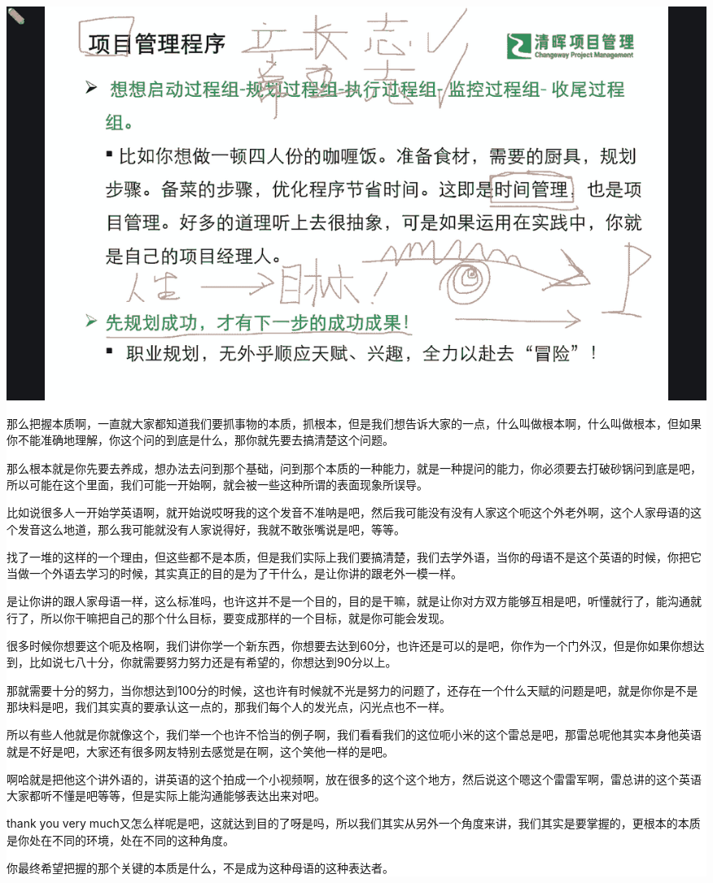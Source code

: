 ![](img/71148f3b66b6ecc82528a72ebe982127_3.png)

那么把握本质啊，一直就大家都知道我们要抓事物的本质，抓根本，但是我们想告诉大家的一点，什么叫做根本啊，什么叫做根本，但如果你不能准确地理解，你这个问的到底是什么，那你就先要去搞清楚这个问题。

那么根本就是你先要去养成，想办法去问到那个基础，问到那个本质的一种能力，就是一种提问的能力，你必须要去打破砂锅问到底是吧，所以可能在这个里面，我们可能一开始啊，就会被一些这种所谓的表面现象所误导。

比如说很多人一开始学英语啊，就开始说哎呀我的这个发音不准呐是吧，然后我可能没有没有人家这个呃这个外老外啊，这个人家母语的这个发音这么地道，那么我可能就没有人家说得好，我就不敢张嘴说是吧，等等。

找了一堆的这样的一个理由，但这些都不是本质，但是我们实际上我们要搞清楚，我们去学外语，当你的母语不是这个英语的时候，你把它当做一个外语去学习的时候，其实真正的目的是为了干什么，是让你讲的跟老外一模一样。

是让你讲的跟人家母语一样，这么标准吗，也许这并不是一个目的，目的是干嘛，就是让你对方双方能够互相是吧，听懂就行了，能沟通就行了，所以你干嘛把自己的那个什么目标，要变成那样的一个目标，就是你可能会发现。

很多时候你想要这个呃及格啊，我们讲你学一个新东西，你想要去达到60分，也许还是可以的是吧，你作为一个门外汉，但是你如果你想达到，比如说七八十分，你就需要努力努力还是有希望的，你想达到90分以上。

那就需要十分的努力，当你想达到100分的时候，这也许有时候就不光是努力的问题了，还存在一个什么天赋的问题是吧，就是你你是不是那块料是吧，我们其实真的要承认这一点的，那我们每个人的发光点，闪光点也不一样。

所以有些人他就是你就像这个，我们举一个也许不恰当的例子啊，我们看看我们的这位呃小米的这个雷总是吧，那雷总呢他其实本身他英语就是不好是吧，大家还有很多网友特别去感觉是在啊，这个笑他一样的是吧。

啊哈就是把他这个讲外语的，讲英语的这个拍成一个小视频啊，放在很多的这个这个地方，然后说这个嗯这个雷雷军啊，雷总讲的这个英语大家都听不懂是吧等等，但是实际上能沟通能够表达出来对吧。

thank you very much又怎么样呢是吧，这就达到目的了呀是吗，所以我们其实从另外一个角度来讲，我们其实是要掌握的，更根本的本质是你处在不同的环境，处在不同的这种角度。

你最终希望把握的那个关键的本质是什么，不是成为这种母语的这种表达者。
